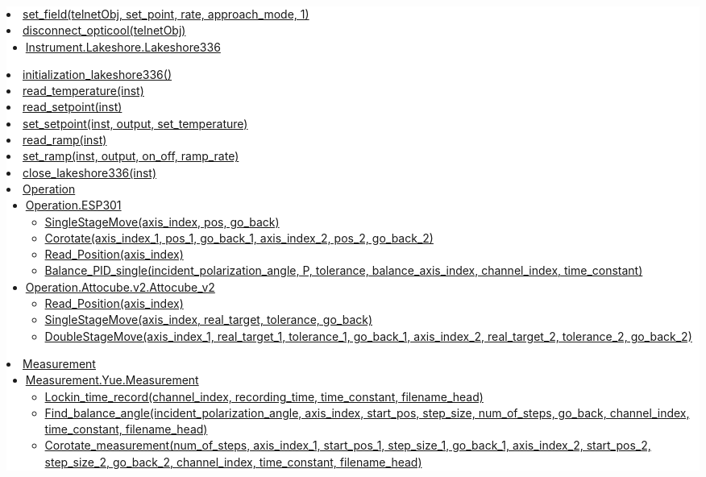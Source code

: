 <li><a class="reference internal" href="#set-field-telnetobj-set-point-rate-approach-mode-1">set_field(telnetObj, set_point, rate, approach_mode, 1)</a></li>
<li><a class="reference internal" href="#disconnect-opticool-telnetobj">disconnect_opticool(telnetObj)</a><ul>
<li><a class="reference internal" href="#instrument-lakeshore-lakeshore336">Instrument.Lakeshore.Lakeshore336</a></li>
</ul>
</li>
<li><a class="reference internal" href="#initialization-lakeshore336">initialization_lakeshore336()</a></li>
<li><a class="reference internal" href="#read-temperature-inst">read_temperature(inst)</a></li>
<li><a class="reference internal" href="#read-setpoint-inst">read_setpoint(inst)</a></li>
<li><a class="reference internal" href="#set-setpoint-inst-output-set-temperature">set_setpoint(inst, output, set_temperature)</a></li>
<li><a class="reference internal" href="#read-ramp-inst">read_ramp(inst)</a></li>
<li><a class="reference internal" href="#set-ramp-inst-output-on-off-ramp-rate">set_ramp(inst, output, on_off, ramp_rate)</a></li>
<li><a class="reference internal" href="#close-lakeshore336-inst">close_lakeshore336(inst)</a></li>
</ul>
</li>
</ul>
</li>
<li><a class="reference internal" href="#operation">Operation</a><ul>
<li><a class="reference internal" href="#operation-esp301">Operation.ESP301</a><ul>
<li><a class="reference internal" href="#singlestagemove-axis-index-pos-go-back">SingleStageMove(axis_index, pos, go_back)</a></li>
<li><a class="reference internal" href="#corotate-axis-index-1-pos-1-go-back-1-axis-index-2-pos-2-go-back-2">Corotate(axis_index_1, pos_1, go_back_1, axis_index_2, pos_2, go_back_2)</a></li>
<li><a class="reference internal" href="#read-position-axis-index">Read_Position(axis_index)</a></li>
<li><a class="reference internal" href="#balance-pid-single-incident-polarization-angle-p-tolerance-balance-axis-index-channel-index-time-constant">Balance_PID_single(incident_polarization_angle, P, tolerance, balance_axis_index, channel_index, time_constant)</a></li>
</ul>
</li>
<li><a class="reference internal" href="#operation-attocube-v2-attocube-v2">Operation.Attocube.v2.Attocube_v2</a><ul>
<li><a class="reference internal" href="#id1">Read_Position(axis_index)</a></li>
<li><a class="reference internal" href="#singlestagemove-axis-index-real-target-tolerance-go-back">SingleStageMove(axis_index, real_target, tolerance, go_back)</a></li>
<li><a class="reference internal" href="#doublestagemove-axis-index-1-real-target-1-tolerance-1-go-back-1-axis-index-2-real-target-2-tolerance-2-go-back-2">DoubleStageMove(axis_index_1, real_target_1, tolerance_1, go_back_1, axis_index_2, real_target_2, tolerance_2, go_back_2)</a></li>
</ul>
</li>
</ul>
</li>
<li><a class="reference internal" href="#measurement">Measurement</a><ul>
<li><a class="reference internal" href="#measurement-yue-measurement">Measurement.Yue.Measurement</a><ul>
<li><a class="reference internal" href="#lockin-time-record-channel-index-recording-time-time-constant-filename-head">Lockin_time_record(channel_index, recording_time, time_constant, filename_head)</a></li>
<li><a class="reference internal" href="#find-balance-angle-incident-polarization-angle-axis-index-start-pos-step-size-num-of-steps-go-back-channel-index-time-constant-filename-head">Find_balance_angle(incident_polarization_angle, axis_index, start_pos, step_size, num_of_steps, go_back, channel_index, time_constant, filename_head)</a></li>
<li><a class="reference internal" href="#corotate-measurement-num-of-steps-axis-index-1-start-pos-1-step-size-1-go-back-1-axis-index-2-start-pos-2-step-size-2-go-back-2-channel-index-time-constant-filename-head">Corotate_measurement(num_of_steps, axis_index_1, start_pos_1, step_size_1, go_back_1, axis_index_2, start_pos_2, step_size_2, go_back_2, channel_index, time_constant, filename_head)</a></li>